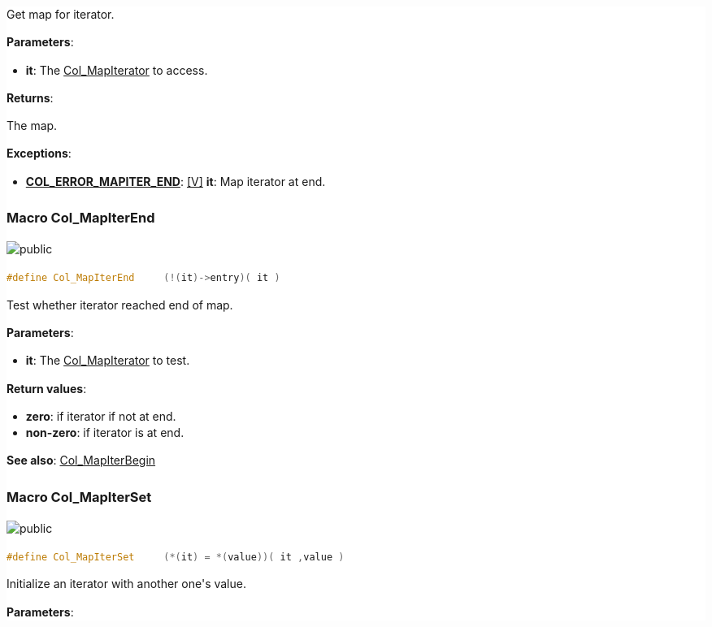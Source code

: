 Get map for iterator.

**Parameters**:

* **it**: The [Col\_MapIterator](col_map_8h.md#group__map__words_1ga33d331116aff3f3d03a231ccbbce40c2) to access.


**Returns**:

The map.


**Exceptions**:

* **[COL\_ERROR\_MAPITER\_END](colibri_8h.md#group__error_1gga729084542ed9eae62009a84d3379ef35a1a834ed5a623ccf3120ccec5d0d60653)**: [[V]](colibri_8h.md#group__error_1gga6dab009a0b8c4b4fa080cb9ba1859e9ea65d5e7232c82ae6972ac56f386a32fc9) **it**: Map iterator at end.



<a id="group__map__words_1ga98ec97359170a97141470434b83dcf56"></a>
### Macro Col\_MapIterEnd

![][public]

```cpp
#define Col_MapIterEnd     (!(it)->entry)( it )
```

Test whether iterator reached end of map.

**Parameters**:

* **it**: The [Col\_MapIterator](col_map_8h.md#group__map__words_1ga33d331116aff3f3d03a231ccbbce40c2) to test.


**Return values**:

* **zero**: if iterator if not at end.
* **non-zero**: if iterator is at end.



**See also**: [Col\_MapIterBegin](col_map_8h.md#group__map__words_1gab8f4a0de6b264bbe59c332b41a22866a)



<a id="group__map__words_1gaa86dc58a0cd0d61e03211163d6a5f2c7"></a>
### Macro Col\_MapIterSet

![][public]

```cpp
#define Col_MapIterSet     (*(it) = *(value))( it ,value )
```

Initialize an iterator with another one's value.

**Parameters**:


[public]: https://img.shields.io/badge/-public-brightgreen (public)
[C++]: https://img.shields.io/badge/language-C%2B%2B-blue (C++)
[private]: https://img.shields.io/badge/-private-red (private)
